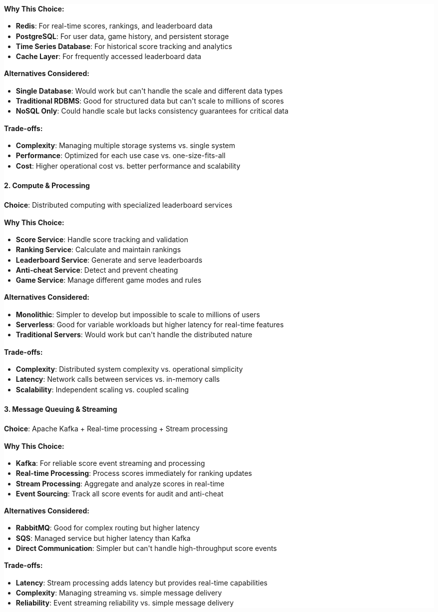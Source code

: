 **Why This Choice:**
- **Redis**: For real-time scores, rankings, and leaderboard data
- **PostgreSQL**: For user data, game history, and persistent storage
- **Time Series Database**: For historical score tracking and analytics
- **Cache Layer**: For frequently accessed leaderboard data

**Alternatives Considered:**
- **Single Database**: Would work but can't handle the scale and different data types
- **Traditional RDBMS**: Good for structured data but can't scale to millions of scores
- **NoSQL Only**: Could handle scale but lacks consistency guarantees for critical data

**Trade-offs:**
- **Complexity**: Managing multiple storage systems vs. single system
- **Performance**: Optimized for each use case vs. one-size-fits-all
- **Cost**: Higher operational cost vs. better performance and scalability

#### **2. Compute & Processing**

**Choice**: Distributed computing with specialized leaderboard services

**Why This Choice:**
- **Score Service**: Handle score tracking and validation
- **Ranking Service**: Calculate and maintain rankings
- **Leaderboard Service**: Generate and serve leaderboards
- **Anti-cheat Service**: Detect and prevent cheating
- **Game Service**: Manage different game modes and rules

**Alternatives Considered:**
- **Monolithic**: Simpler to develop but impossible to scale to millions of users
- **Serverless**: Good for variable workloads but higher latency for real-time features
- **Traditional Servers**: Would work but can't handle the distributed nature

**Trade-offs:**
- **Complexity**: Distributed system complexity vs. operational simplicity
- **Latency**: Network calls between services vs. in-memory calls
- **Scalability**: Independent scaling vs. coupled scaling

#### **3. Message Queuing & Streaming**

**Choice**: Apache Kafka + Real-time processing + Stream processing

**Why This Choice:**
- **Kafka**: For reliable score event streaming and processing
- **Real-time Processing**: Process scores immediately for ranking updates
- **Stream Processing**: Aggregate and analyze scores in real-time
- **Event Sourcing**: Track all score events for audit and anti-cheat

**Alternatives Considered:**
- **RabbitMQ**: Good for complex routing but higher latency
- **SQS**: Managed service but higher latency than Kafka
- **Direct Communication**: Simpler but can't handle high-throughput score events

**Trade-offs:**
- **Latency**: Stream processing adds latency but provides real-time capabilities
- **Complexity**: Managing streaming vs. simple message delivery
- **Reliability**: Event streaming reliability vs. simple message delivery
